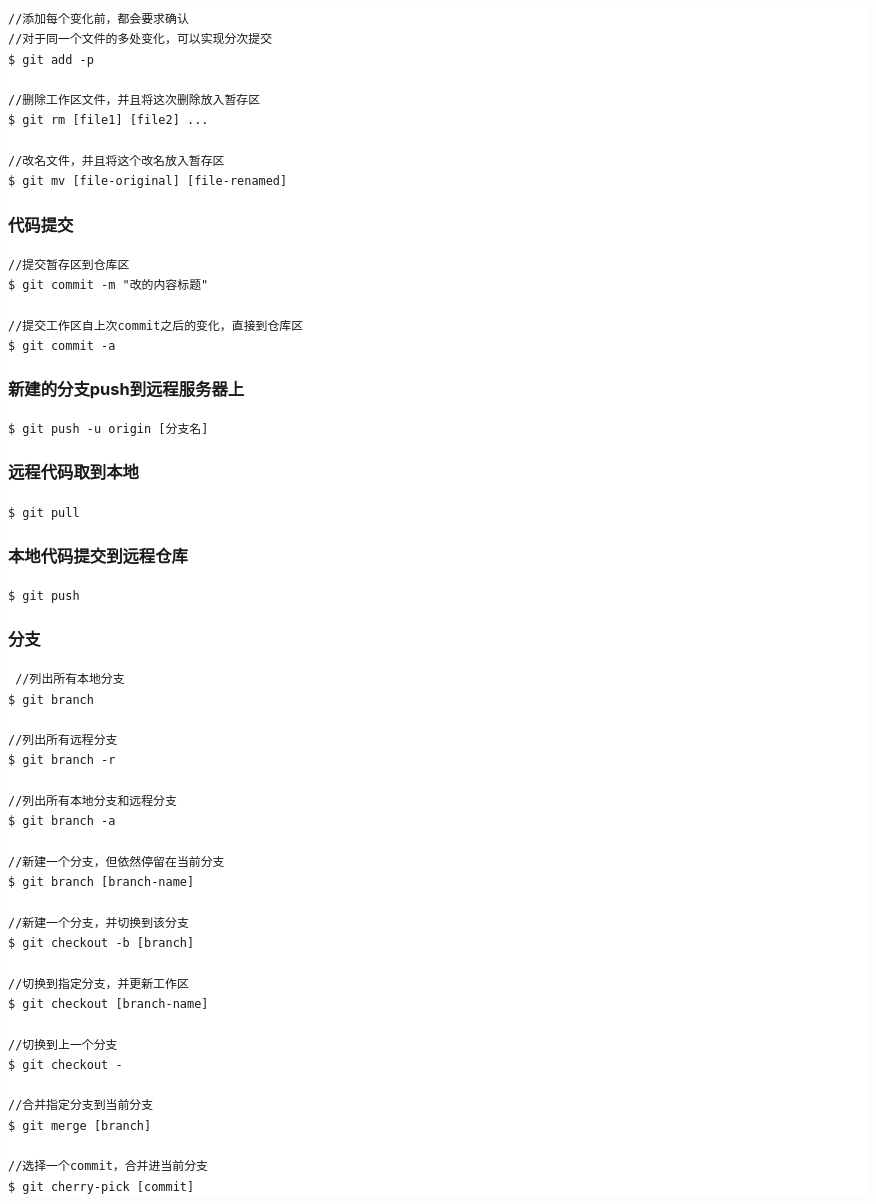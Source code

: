 	//添加每个变化前，都会要求确认
	//对于同一个文件的多处变化，可以实现分次提交
	$ git add -p

	//删除工作区文件，并且将这次删除放入暂存区
	$ git rm [file1] [file2] ...

	//改名文件，并且将这个改名放入暂存区
	$ git mv [file-original] [file-renamed]

### 代码提交

	//提交暂存区到仓库区
    $ git commit -m "改的内容标题"

	//提交工作区自上次commit之后的变化，直接到仓库区
	$ git commit -a

### 新建的分支push到远程服务器上
    $ git push -u origin [分支名]

### 远程代码取到本地

	$ git pull

### 本地代码提交到远程仓库

    $ git push

### 分支

	 //列出所有本地分支
	$ git branch

	//列出所有远程分支
	$ git branch -r

	//列出所有本地分支和远程分支
	$ git branch -a

	//新建一个分支，但依然停留在当前分支
	$ git branch [branch-name]

	//新建一个分支，并切换到该分支
	$ git checkout -b [branch]

	//切换到指定分支，并更新工作区
	$ git checkout [branch-name]

	//切换到上一个分支
	$ git checkout -

	//合并指定分支到当前分支
	$ git merge [branch]

	//选择一个commit，合并进当前分支
	$ git cherry-pick [commit]
